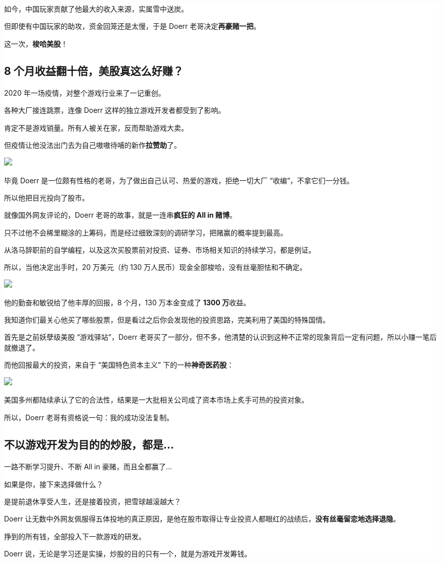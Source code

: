 如今，中国玩家贡献了他最大的收入来源，实属雪中送炭。

但即使有中国玩家的助攻，资金回笼还是太慢，于是 Doerr 老哥决定**再豪赌一把**。

这一次，**梭哈美股**！

8 个月收益翻十倍，美股真这么好赚？
------------------

2020 年一场疫情，对整个游戏行业来了一记重创。

各种大厂接连跳票，连像 Doerr 这样的独立游戏开发者都受到了影响。

肯定不是游戏销量。所有人被关在家，反而帮助游戏大卖。

但疫情让他没法出门去为自己嗷嗷待哺的新作**拉赞助**了。

![](https://mmbiz.qpic.cn/mmbiz_png/YicUhk5aAGtAMDJ0vQxupV2vA442y3U69Qloic6ic27UuwKlyRJGYQdgHauS1kibbIgsJBdUcf5JJnw9XgkCWktm7A/640?wx_fmt=png)

毕竟 Doerr 是一位颇有性格的老哥，为了做出自己认可、热爱的游戏，拒绝一切大厂 “收编”，不拿它们一分钱。

所以他把目光投向了股市。  

就像国外网友评论的，Doerr 老哥的故事，就是一连串**疯狂的 All in 赌博**。

只不过他不会稀里糊涂的上筹码，而是经过细致深刻的调研学习，把赌赢的概率提到最高。

从洛马辞职前的自学编程，以及这次买股票前对投资、证券、市场相关知识的持续学习，都是例证。

所以，当他决定出手时，20 万美元（约 130 万人民币）现金全部梭哈，没有丝毫胆怯和不确定。

![](https://mmbiz.qpic.cn/mmbiz_png/YicUhk5aAGtAMDJ0vQxupV2vA442y3U69xpSltjVjkS1BaPv8fInTqhudPfE89UNG2fV1bMiaC9hMb2ibbSIX40bg/640?wx_fmt=png)

他的勤奋和敏锐给了他丰厚的回报，8 个月，130 万本金变成了 **1300 万**收益。

我知道你们最关心他买了哪些股票，但是看过之后你会发现他的投资思路，完美利用了美国的特殊国情。

首先是之前妖孽级美股 “游戏驿站”，Doerr 老哥买了一部分，但不多，他清楚的认识到这种不正常的现象背后一定有问题，所以小赚一笔后就撤退了。

而他回报最大的投资，来自于 “美国特色资本主义” 下的一种**神奇医药股**：

![](https://mmbiz.qpic.cn/mmbiz_png/YicUhk5aAGtAMDJ0vQxupV2vA442y3U69EvTtnwqdwUDqcArQmzdA4kUCPEAIOXEcfxEJic365OKtGqz5KGOVqiaw/640?wx_fmt=png)

美国多州都陆续承认了它的合法性，结果是一大批相关公司成了资本市场上炙手可热的投资对象。  

所以，Doerr 老哥有资格说一句：我的成功没法复制。

不以游戏开发为目的的炒股，都是…
----------------

一路不断学习提升、不断 All in 豪赌，而且全都赢了…

如果是你，接下来选择做什么？

是提前退休享受人生，还是接着投资，把雪球越滚越大？

Doerr 让无数中外网友佩服得五体投地的真正原因，是他在股市取得让专业投资人都眼红的战绩后，**没有丝毫留恋地选择退隐**。

挣到的所有钱，全部投入下一款游戏的研发。

Doerr 说，无论是学习还是实操，炒股的目的只有一个，就是为游戏开发筹钱。
